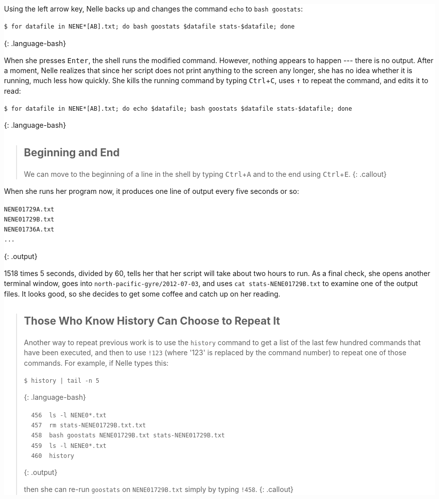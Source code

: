 Using the left arrow key, Nelle backs up and changes the command `echo`
to `bash goostats`:

~~~
$ for datafile in NENE*[AB].txt; do bash goostats $datafile stats-$datafile; done
~~~
{: .language-bash}

When she presses <kbd>Enter</kbd>, the shell runs the modified command.
However, nothing appears to happen --- there is no output.  After a
moment, Nelle realizes that since her script does not print anything to
the screen any longer, she has no idea whether it is running, much less
how quickly.  She kills the running command by typing
<kbd>Ctrl</kbd>+<kbd>C</kbd>, uses <kbd>↑</kbd> to repeat the command,
and edits it to read:

~~~
$ for datafile in NENE*[AB].txt; do echo $datafile; bash goostats $datafile stats-$datafile; done
~~~
{: .language-bash}

> ## Beginning and End
>
> We can move to the beginning of a line in the shell by typing
> <kbd>Ctrl</kbd>+<kbd>A</kbd> and to the end using
> <kbd>Ctrl</kbd>+<kbd>E</kbd>.
{: .callout}

When she runs her program now, it produces one line of output every five
seconds or so:

~~~
NENE01729A.txt
NENE01729B.txt
NENE01736A.txt
...
~~~
{: .output}

1518 times 5 seconds, divided by 60, tells her that her script will take
about two hours to run.  As a final check, she opens another terminal
window, goes into `north-pacific-gyre/2012-07-03`, and uses `cat
stats-NENE01729B.txt` to examine one of the output files.  It looks
good, so she decides to get some coffee and catch up on her reading.

> ## Those Who Know History Can Choose to Repeat It
>
> Another way to repeat previous work is to use the `history` command to
> get a list of the last few hundred commands that have been executed,
> and then to use `!123` (where '123' is replaced by the command number)
> to repeat one of those commands. For example, if Nelle types this:
>
> ~~~
> $ history | tail -n 5
> ~~~
> {: .language-bash}
> ~~~
>   456  ls -l NENE0*.txt
>   457  rm stats-NENE01729B.txt.txt
>   458  bash goostats NENE01729B.txt stats-NENE01729B.txt
>   459  ls -l NENE0*.txt
>   460  history
> ~~~
> {: .output}
>
> then she can re-run `goostats` on `NENE01729B.txt` simply by typing
> `!458`.
{: .callout}
